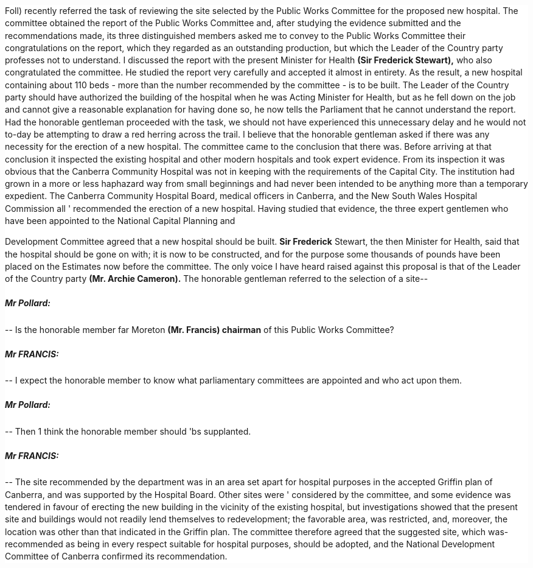 Foll) recently referred the task of reviewing the site selected by the Public Works Committee for the proposed new hospital. The committee obtained the report of the Public Works Committee and, after studying the evidence submitted and the recommendations made, its three distinguished members asked me to convey to the Public Works Committee their congratulations on the report, which they regarded as an outstanding production, but which the Leader of the Country party professes not to understand. I discussed the report with the present Minister for Health  **(Sir Frederick Stewart),**  who also congratulated the committee. He studied the report very carefully and accepted it almost in entirety. As the result, a new hospital containing about 110 beds - more than the number recommended by the committee - is to be built. The Leader of the Country party should have authorized the building of the hospital when he was Acting Minister for Health, but as he fell down on the job and cannot give a reasonable explanation for having done so, he now tells the Parliament that he cannot understand the report. Had the honorable gentleman proceeded with the task, we should not have experienced this unnecessary delay and he would not to-day be attempting to draw a red herring across the trail. I believe that the honorable gentleman asked if there was any necessity for the erection of a new hospital. The committee came to the conclusion that there was. Before arriving at that conclusion it inspected the existing hospital and other modern hospitals and took expert evidence. From its inspection it was obvious that the Canberra Community Hospital was not in keeping with the requirements of the Capital City. The institution had grown in a more or less haphazard way from small beginnings and had never been intended to be anything more than a temporary expedient. The Canberra Community Hospital Board, medical officers in Canberra, and the New South Wales Hospital Commission all ' recommended the erection of a new hospital. Having studied that evidence, the three expert gentlemen who have been appointed to the National Capital Planning and 

Development Committee agreed that a new hospital should be built.  **Sir Frederick**  Stewart, the then Minister for Health, said that the hospital should be gone on with; it is now to be constructed, and for the purpose some thousands of pounds have been placed on the Estimates now before the committee. The only voice I have heard raised against this proposal is that of the Leader of the Country party  **(Mr. Archie Cameron).**  The honorable gentleman referred to the selection of a site-- 

##### Mr Pollard:

-- Is the honorable member far Moreton  **(Mr. Francis) chairman**  of this Public Works Committee? 

##### Mr FRANCIS:

-- I expect the honorable member to know what parliamentary committees are appointed and who act upon them. 

##### Mr Pollard:

-- Then 1 think the honorable member should 'bs supplanted. 

##### Mr FRANCIS:

-- The site recommended by the department was in an area set apart for hospital purposes in the accepted Griffin plan of Canberra, and was supported by the Hospital Board. Other sites were ' considered by the committee, and some evidence was tendered in favour of erecting the new building in the vicinity of the existing hospital, but investigations showed that  the  present site and buildings would not readily lend themselves to redevelopment; the  favorable  area, was restricted, and, moreover, the location was other than that indicated in the Griffin plan. The committee therefore agreed that the suggested site, which was- recommended as being in every respect suitable for hospital purposes, should be adopted, and the National Development Committee of Canberra confirmed its recommendation. 

